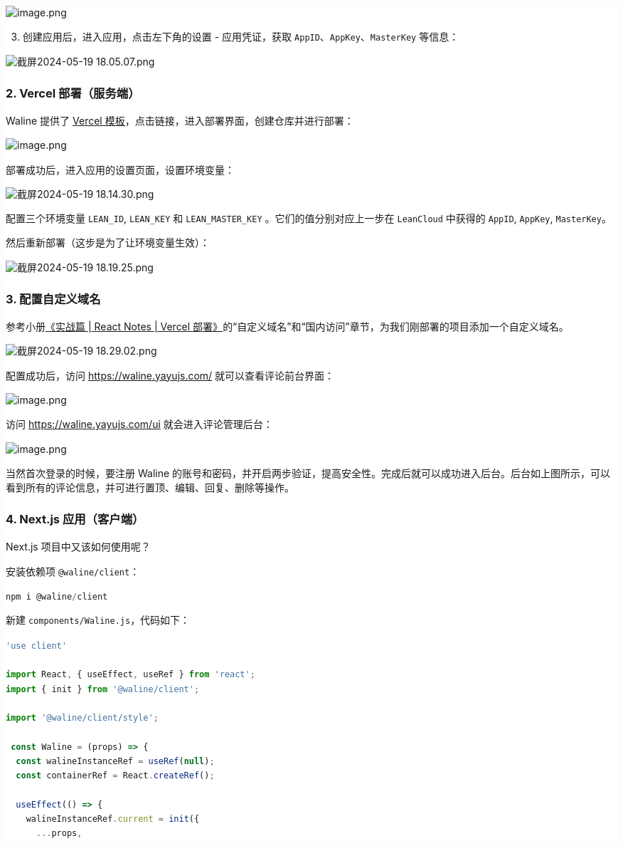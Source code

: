 ![image.png](https://p3-juejin.byteimg.com/tos-cn-i-k3u1fbpfcp/a6e3d5df28af43a38ecec8330e89f8c1~tplv-k3u1fbpfcp-jj-mark:0:0:0:0:q75.image#?w=1760\&h=824\&s=104176\&e=png\&b=ffffff)

3.  创建应用后，进入应用，点击左下角的设置 - 应用凭证，获取 `AppID`、`AppKey`、`MasterKey` 等信息：

![截屏2024-05-19 18.05.07.png](https://p3-juejin.byteimg.com/tos-cn-i-k3u1fbpfcp/de7173f76f5f4c6da2e808aa2f54ca54~tplv-k3u1fbpfcp-jj-mark:0:0:0:0:q75.image#?w=1700\&h=564\&s=73690\&e=png\&b=fefefe)

### 2. Vercel 部署（服务端）

Waline 提供了 [Vercel 模板](https://vercel.com/new/yayus-projects/clone?repository-url=https%3A%2F%2Fgithub.com%2Fwalinejs%2Fwaline%2Ftree%2Fmain%2Fexample)，点击链接，进入部署界面，创建仓库并进行部署：

![image.png](https://p3-juejin.byteimg.com/tos-cn-i-k3u1fbpfcp/79f5d9281bdb439c802777b682e61e32~tplv-k3u1fbpfcp-jj-mark:0:0:0:0:q75.image#?w=3134\&h=1830\&s=310883\&e=png\&b=0d0d0d)

部署成功后，进入应用的设置页面，设置环境变量：

![截屏2024-05-19 18.14.30.png](https://p3-juejin.byteimg.com/tos-cn-i-k3u1fbpfcp/a6a6935487fb4c0490a046d909075d49~tplv-k3u1fbpfcp-jj-mark:0:0:0:0:q75.image#?w=3088\&h=2256\&s=472070\&e=png\&b=050505)

配置三个环境变量 `LEAN_ID`, `LEAN_KEY` 和 `LEAN_MASTER_KEY` 。它们的值分别对应上一步在 `LeanCloud` 中获得的 `AppID`, `AppKey`, `MasterKey`。

然后重新部署（这步是为了让环境变量生效）：

![截屏2024-05-19 18.19.25.png](https://p3-juejin.byteimg.com/tos-cn-i-k3u1fbpfcp/80f11798545044edbd07612ad50a1fb3~tplv-k3u1fbpfcp-jj-mark:0:0:0:0:q75.image#?w=3080\&h=1396\&s=332144\&e=png\&b=050505)

### 3. 配置自定义域名

参考小册[《实战篇 | React Notes | Vercel 部署》](https://juejin.cn/book/7307859898316881957/section/7309114840307400714#heading-7)的“自定义域名”和“国内访问”章节，为我们刚部署的项目添加一个自定义域名。

![截屏2024-05-19 18.29.02.png](https://p3-juejin.byteimg.com/tos-cn-i-k3u1fbpfcp/ee881735e4134899bee0cdf5fa3a0723~tplv-k3u1fbpfcp-jj-mark:0:0:0:0:q75.image#?w=3138\&h=2010\&s=440045\&e=png\&b=050505)

配置成功后，访问 <https://waline.yayujs.com/> 就可以查看评论前台界面：

![image.png](https://p3-juejin.byteimg.com/tos-cn-i-k3u1fbpfcp/c7ef22bbe1ea41418dae564aa09eab72~tplv-k3u1fbpfcp-jj-mark:0:0:0:0:q75.image#?w=2526\&h=1422\&s=176380\&e=png\&b=ffffff)

访问 <https://waline.yayujs.com/ui> 就会进入评论管理后台：

![image.png](https://p3-juejin.byteimg.com/tos-cn-i-k3u1fbpfcp/111e8012a6b448edaf9e7a1e08b4062b~tplv-k3u1fbpfcp-jj-mark:0:0:0:0:q75.image#?w=3134\&h=1348\&s=267704\&e=png\&b=f8f8f6)

当然首次登录的时候，要注册 Waline 的账号和密码，并开启两步验证，提高安全性。完成后就可以成功进入后台。后台如上图所示，可以看到所有的评论信息，并可进行置顶、编辑、回复、删除等操作。

### 4. Next.js 应用（客户端）

Next.js 项目中又该如何使用呢？

安装依赖项 `@waline/client`：

```javascript
npm i @waline/client
```

新建 `components/Waline.js`，代码如下：

```javascript
'use client'

import React, { useEffect, useRef } from 'react';
import { init } from '@waline/client';

import '@waline/client/style';

 const Waline = (props) => {
  const walineInstanceRef = useRef(null);
  const containerRef = React.createRef();

  useEffect(() => {
    walineInstanceRef.current = init({
      ...props,
```